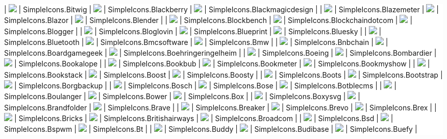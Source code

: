 | ![](https://raw.githubusercontent.com/simple-icons/simple-icons/11.0.0/icons/bitwig.svg) | SimpleIcons.Bitwig | ![](https://raw.githubusercontent.com/simple-icons/simple-icons/11.0.0/icons/blackberry.svg) | SimpleIcons.Blackberry | ![](https://raw.githubusercontent.com/simple-icons/simple-icons/11.0.0/icons/blackmagicdesign.svg) | SimpleIcons.Blackmagicdesign |
| ![](https://raw.githubusercontent.com/simple-icons/simple-icons/11.0.0/icons/blazemeter.svg) | SimpleIcons.Blazemeter | ![](https://raw.githubusercontent.com/simple-icons/simple-icons/11.0.0/icons/blazor.svg) | SimpleIcons.Blazor | ![](https://raw.githubusercontent.com/simple-icons/simple-icons/11.0.0/icons/blender.svg) | SimpleIcons.Blender |
| ![](https://raw.githubusercontent.com/simple-icons/simple-icons/11.0.0/icons/blockbench.svg) | SimpleIcons.Blockbench | ![](https://raw.githubusercontent.com/simple-icons/simple-icons/11.0.0/icons/blockchaindotcom.svg) | SimpleIcons.Blockchaindotcom | ![](https://raw.githubusercontent.com/simple-icons/simple-icons/11.0.0/icons/blogger.svg) | SimpleIcons.Blogger |
| ![](https://raw.githubusercontent.com/simple-icons/simple-icons/11.0.0/icons/bloglovin.svg) | SimpleIcons.Bloglovin | ![](https://raw.githubusercontent.com/simple-icons/simple-icons/11.0.0/icons/blueprint.svg) | SimpleIcons.Blueprint | ![](https://raw.githubusercontent.com/simple-icons/simple-icons/11.0.0/icons/bluesky.svg) | SimpleIcons.Bluesky |
| ![](https://raw.githubusercontent.com/simple-icons/simple-icons/11.0.0/icons/bluetooth.svg) | SimpleIcons.Bluetooth | ![](https://raw.githubusercontent.com/simple-icons/simple-icons/11.0.0/icons/bmcsoftware.svg) | SimpleIcons.Bmcsoftware | ![](https://raw.githubusercontent.com/simple-icons/simple-icons/11.0.0/icons/bmw.svg) | SimpleIcons.Bmw |
| ![](https://raw.githubusercontent.com/simple-icons/simple-icons/11.0.0/icons/bnbchain.svg) | SimpleIcons.Bnbchain | ![](https://raw.githubusercontent.com/simple-icons/simple-icons/11.0.0/icons/boardgamegeek.svg) | SimpleIcons.Boardgamegeek | ![](https://raw.githubusercontent.com/simple-icons/simple-icons/11.0.0/icons/boehringeringelheim.svg) | SimpleIcons.Boehringeringelheim |
| ![](https://raw.githubusercontent.com/simple-icons/simple-icons/11.0.0/icons/boeing.svg) | SimpleIcons.Boeing | ![](https://raw.githubusercontent.com/simple-icons/simple-icons/11.0.0/icons/bombardier.svg) | SimpleIcons.Bombardier | ![](https://raw.githubusercontent.com/simple-icons/simple-icons/11.0.0/icons/bookalope.svg) | SimpleIcons.Bookalope |
| ![](https://raw.githubusercontent.com/simple-icons/simple-icons/11.0.0/icons/bookbub.svg) | SimpleIcons.Bookbub | ![](https://raw.githubusercontent.com/simple-icons/simple-icons/11.0.0/icons/bookmeter.svg) | SimpleIcons.Bookmeter | ![](https://raw.githubusercontent.com/simple-icons/simple-icons/11.0.0/icons/bookmyshow.svg) | SimpleIcons.Bookmyshow |
| ![](https://raw.githubusercontent.com/simple-icons/simple-icons/11.0.0/icons/bookstack.svg) | SimpleIcons.Bookstack | ![](https://raw.githubusercontent.com/simple-icons/simple-icons/11.0.0/icons/boost.svg) | SimpleIcons.Boost | ![](https://raw.githubusercontent.com/simple-icons/simple-icons/11.0.0/icons/boosty.svg) | SimpleIcons.Boosty |
| ![](https://raw.githubusercontent.com/simple-icons/simple-icons/11.0.0/icons/boots.svg) | SimpleIcons.Boots | ![](https://raw.githubusercontent.com/simple-icons/simple-icons/11.0.0/icons/bootstrap.svg) | SimpleIcons.Bootstrap | ![](https://raw.githubusercontent.com/simple-icons/simple-icons/11.0.0/icons/borgbackup.svg) | SimpleIcons.Borgbackup |
| ![](https://raw.githubusercontent.com/simple-icons/simple-icons/11.0.0/icons/bosch.svg) | SimpleIcons.Bosch | ![](https://raw.githubusercontent.com/simple-icons/simple-icons/11.0.0/icons/bose.svg) | SimpleIcons.Bose | ![](https://raw.githubusercontent.com/simple-icons/simple-icons/11.0.0/icons/botblecms.svg) | SimpleIcons.Botblecms |
| ![](https://raw.githubusercontent.com/simple-icons/simple-icons/11.0.0/icons/boulanger.svg) | SimpleIcons.Boulanger | ![](https://raw.githubusercontent.com/simple-icons/simple-icons/11.0.0/icons/bower.svg) | SimpleIcons.Bower | ![](https://raw.githubusercontent.com/simple-icons/simple-icons/11.0.0/icons/box.svg) | SimpleIcons.Box |
| ![](https://raw.githubusercontent.com/simple-icons/simple-icons/11.0.0/icons/boxysvg.svg) | SimpleIcons.Boxysvg | ![](https://raw.githubusercontent.com/simple-icons/simple-icons/11.0.0/icons/brandfolder.svg) | SimpleIcons.Brandfolder | ![](https://raw.githubusercontent.com/simple-icons/simple-icons/11.0.0/icons/brave.svg) | SimpleIcons.Brave |
| ![](https://raw.githubusercontent.com/simple-icons/simple-icons/11.0.0/icons/breaker.svg) | SimpleIcons.Breaker | ![](https://raw.githubusercontent.com/simple-icons/simple-icons/11.0.0/icons/brevo.svg) | SimpleIcons.Brevo | ![](https://raw.githubusercontent.com/simple-icons/simple-icons/11.0.0/icons/brex.svg) | SimpleIcons.Brex |
| ![](https://raw.githubusercontent.com/simple-icons/simple-icons/11.0.0/icons/bricks.svg) | SimpleIcons.Bricks | ![](https://raw.githubusercontent.com/simple-icons/simple-icons/11.0.0/icons/britishairways.svg) | SimpleIcons.Britishairways | ![](https://raw.githubusercontent.com/simple-icons/simple-icons/11.0.0/icons/broadcom.svg) | SimpleIcons.Broadcom |
| ![](https://raw.githubusercontent.com/simple-icons/simple-icons/11.0.0/icons/bsd.svg) | SimpleIcons.Bsd | ![](https://raw.githubusercontent.com/simple-icons/simple-icons/11.0.0/icons/bspwm.svg) | SimpleIcons.Bspwm | ![](https://raw.githubusercontent.com/simple-icons/simple-icons/11.0.0/icons/bt.svg) | SimpleIcons.Bt |
| ![](https://raw.githubusercontent.com/simple-icons/simple-icons/11.0.0/icons/buddy.svg) | SimpleIcons.Buddy | ![](https://raw.githubusercontent.com/simple-icons/simple-icons/11.0.0/icons/budibase.svg) | SimpleIcons.Budibase | ![](https://raw.githubusercontent.com/simple-icons/simple-icons/11.0.0/icons/buefy.svg) | SimpleIcons.Buefy |